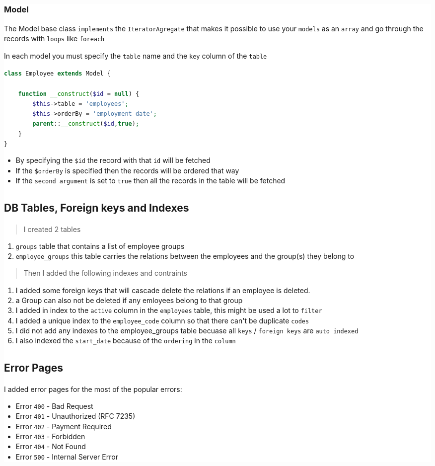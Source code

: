 ### Model
The Model base class `implements` the `IteratorAgregate` that makes it possible to use your `models`
as an `array` and go through the records with `loops` like `foreach`

In each model you must specify the `table` name and the `key` column of the `table`
```php
class Employee extends Model {

    function __construct($id = null) {
        $this->table = 'employees';
        $this->orderBy = 'employment_date';
        parent::__construct($id,true);
    }
}
```
- By specifying the `$id` the record with that `id` will be fetched
- If the `$orderBy` is specified then the records will be ordered that way
- If the `second argument` is set to `true` then all the records in the table will be fetched


## DB Tables, Foreign keys and Indexes
> I created 2 tables
1. `groups` table that contains a list of employee groups
2. `employee_groups` this table carries the relations between the employees and the group(s) they belong to

> Then I added the following indexes and contraints
1. I added some foreign keys that will cascade delete the relations if an employee is deleted.
2. a Group can also not be deleted if any emloyees belong to that group
3. I added in index to the `active` column in the `employees` table, this might be used a lot to `filter`
4. I added a unique index to the `employee_code` column so that there can't be duplicate `codes`
5. I did not add any indexes to the employee_groups table becuase all `keys` / `foreign keys` are `auto indexed`
6. I also indexed the `start_date` because of the `ordering` in the `column`

## Error Pages
I added error pages for the most of the popular errors:
- Error `400` - Bad Request
- Error `401` - Unauthorized (RFC 7235)
- Error `402` - Payment Required
- Error `403` - Forbidden
- Error `404` - Not Found
- Error `500` - Internal Server Error

